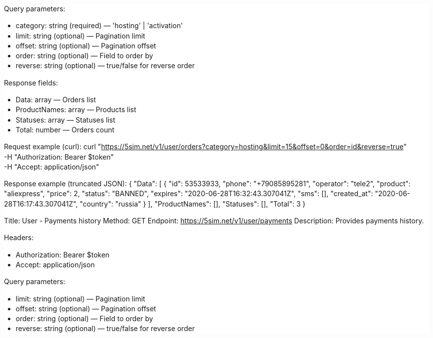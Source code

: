 Query parameters:
- category: string (required) — 'hosting' | 'activation'
- limit: string (optional) — Pagination limit
- offset: string (optional) — Pagination offset
- order: string (optional) — Field to order by
- reverse: string (optional) — true/false for reverse order

Response fields:
- Data: array — Orders list
- ProductNames: array — Products list
- Statuses: array — Statuses list
- Total: number — Orders count

Request example (curl):
curl "https://5sim.net/v1/user/orders?category=hosting&limit=15&offset=0&order=id&reverse=true" \
  -H "Authorization: Bearer $token" \
  -H "Accept: application/json"

Response example (truncated JSON):
{
  "Data": [
    {
      "id": 53533933,
      "phone": "+79085895281",
      "operator": "tele2",
      "product": "aliexpress",
      "price": 2,
      "status": "BANNED",
      "expires": "2020-06-28T16:32:43.307041Z",
      "sms": [],
      "created_at": "2020-06-28T16:17:43.307041Z",
      "country": "russia"
    }
  ],
  "ProductNames": [],
  "Statuses": [],
  "Total": 3
}


Title: User - Payments history
Method: GET
Endpoint: https://5sim.net/v1/user/payments
Description: Provides payments history.

Headers:
- Authorization: Bearer $token
- Accept: application/json

Query parameters:
- limit: string (optional) — Pagination limit
- offset: string (optional) — Pagination offset
- order: string (optional) — Field to order by
- reverse: string (optional) — true/false for reverse order
